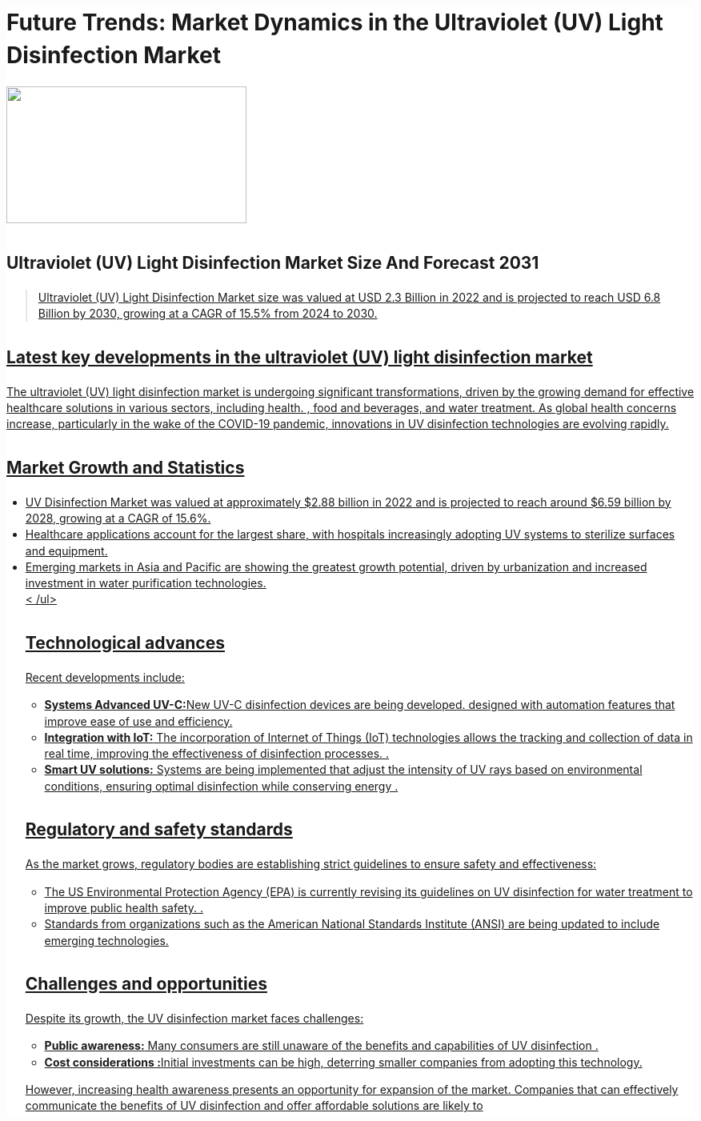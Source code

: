 <h1>Future Trends: Market Dynamics in the Ultraviolet (UV) Light Disinfection Market</h1><img src="https://ffe5etoiles.com/wp-content/uploads/2025/01/MST7-300x171.png" alt="" width="300" height="171" class="aligncenter size-medium wp-image-105565" /><h2>Ultraviolet (UV) Light Disinfection Market Size And Forecast 2031</h2><blockquote><p><p><a href="https://www.verifiedmarketreports.com/download-sample/?rid=753248&utm_source=Github&utm_medium=353" target="_blank">Ultraviolet (UV) Light Disinfection Market size was valued at USD 2.3 Billion in 2022 and is projected to reach USD 6.8 Billion by 2030, growing at a CAGR of 15.5% from 2024 to 2030.</strong></span></p></p></blockquote><h2>Latest key developments in the ultraviolet (UV) light disinfection market</h2><p>The ultraviolet (UV) light disinfection market is undergoing significant transformations, driven by the growing demand for effective healthcare solutions in various sectors, including health. , food and beverages, and water treatment. As global health concerns increase, particularly in the wake of the COVID-19 pandemic, innovations in UV disinfection technologies are evolving rapidly.</p><h2>Market Growth and Statistics</h2> <ul><li>UV Disinfection Market was valued at approximately $2.88 billion in 2022 and is projected to reach around $6.59 billion by 2028, growing at a CAGR of 15.6%.</li><li>Healthcare applications account for the largest share, with hospitals increasingly adopting UV systems to sterilize surfaces and equipment.</li><li>Emerging markets in Asia and Pacific are showing the greatest growth potential, driven by urbanization and increased investment in water purification technologies.</li>< /ul><h2>Technological advances</h2><p>Recent developments include:</p><ul><li><strong>Systems Advanced UV-C:</strong>New UV-C disinfection devices are being developed. designed with automation features that improve ease of use and efficiency. </li><li><strong>Integration with IoT:</strong> The incorporation of Internet of Things (IoT) technologies allows the tracking and collection of data in real time, improving the effectiveness of disinfection processes. .</li><li><strong>Smart UV solutions:</strong> Systems are being implemented that adjust the intensity of UV rays based on environmental conditions, ensuring optimal disinfection while conserving energy .</li></ul><h2> Regulatory and safety standards</h2><p>As the market grows, regulatory bodies are establishing strict guidelines to ensure safety and effectiveness:</p ><ul><li>The US Environmental Protection Agency (EPA) is currently revising its guidelines on UV disinfection for water treatment to improve public health safety. .</li><li>Standards from organizations such as the American National Standards Institute (ANSI) are being updated to include emerging technologies.</li></ul><h2>Challenges and opportunities</h2><p >Despite its growth, the UV disinfection market faces challenges:</p><ul><li><strong>Public awareness:</strong> Many consumers are still unaware of the benefits and capabilities of UV disinfection .</li><li><strong>Cost considerations :</strong>Initial investments can be high, deterring smaller companies from adopting this technology.</li></ul><p>However, increasing health awareness presents an opportunity for expansion of the market. Companies that can effectively communicate the benefits of UV disinfection and offer affordable solutions are likely to